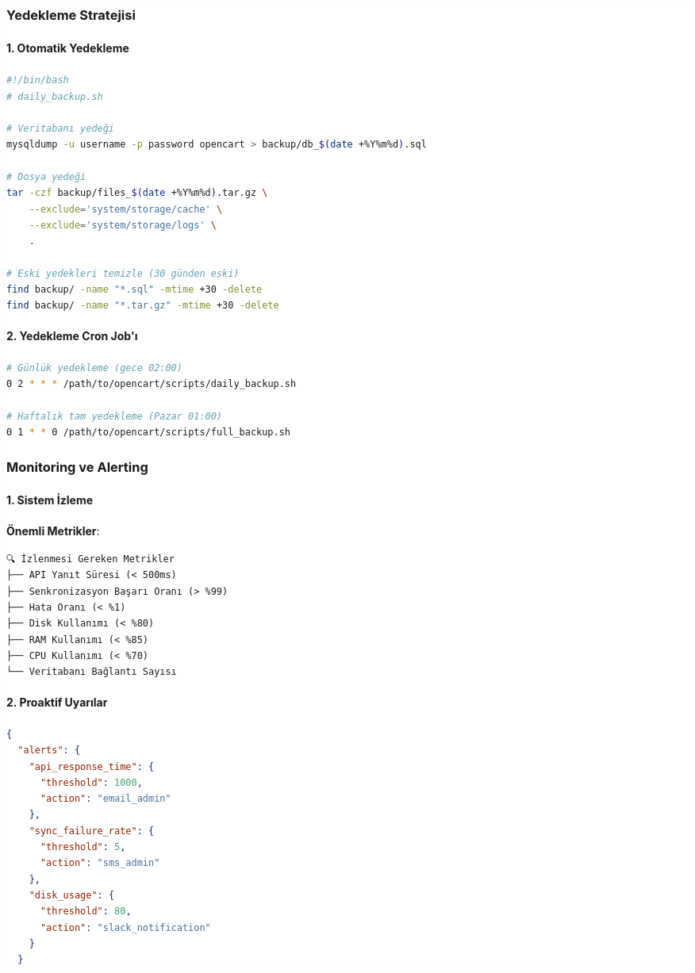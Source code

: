 ### Yedekleme Stratejisi

#### 1. Otomatik Yedekleme

```bash
#!/bin/bash
# daily_backup.sh

# Veritabanı yedeği
mysqldump -u username -p password opencart > backup/db_$(date +%Y%m%d).sql

# Dosya yedeği
tar -czf backup/files_$(date +%Y%m%d).tar.gz \
    --exclude='system/storage/cache' \
    --exclude='system/storage/logs' \
    .

# Eski yedekleri temizle (30 günden eski)
find backup/ -name "*.sql" -mtime +30 -delete
find backup/ -name "*.tar.gz" -mtime +30 -delete
```

#### 2. Yedekleme Cron Job'ı

```bash
# Günlük yedekleme (gece 02:00)
0 2 * * * /path/to/opencart/scripts/daily_backup.sh

# Haftalık tam yedekleme (Pazar 01:00)
0 1 * * 0 /path/to/opencart/scripts/full_backup.sh
```

### Monitoring ve Alerting

#### 1. Sistem İzleme

**Önemli Metrikler**:
```
🔍 İzlenmesi Gereken Metrikler
├── API Yanıt Süresi (< 500ms)
├── Senkronizasyon Başarı Oranı (> %99)
├── Hata Oranı (< %1)
├── Disk Kullanımı (< %80)
├── RAM Kullanımı (< %85)
├── CPU Kullanımı (< %70)
└── Veritabanı Bağlantı Sayısı
```

#### 2. Proaktif Uyarılar

```json
{
  "alerts": {
    "api_response_time": {
      "threshold": 1000,
      "action": "email_admin"
    },
    "sync_failure_rate": {
      "threshold": 5,
      "action": "sms_admin"
    },
    "disk_usage": {
      "threshold": 80,
      "action": "slack_notification"
    }
  }
```